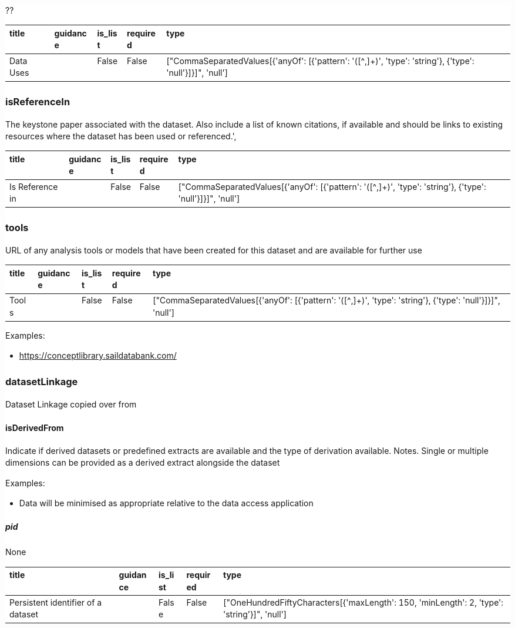 ??
        
| title     | guidance   | is_list   | required   | type                                                                                                      |
|:----------|:-----------|:----------|:-----------|:----------------------------------------------------------------------------------------------------------|
| Data Uses |            | False     | False      | ["CommaSeparatedValues[{'anyOf': [{'pattern': '([^,]+)', 'type': 'string'}, {'type': 'null'}]}]", 'null'] |




### isReferenceIn

The keystone paper associated with the dataset. Also include a list of known citations, if available and should be links to existing resources where the dataset has been used or referenced.',
        
| title           | guidance   | is_list   | required   | type                                                                                                      |
|:----------------|:-----------|:----------|:-----------|:----------------------------------------------------------------------------------------------------------|
| Is Reference in |            | False     | False      | ["CommaSeparatedValues[{'anyOf': [{'pattern': '([^,]+)', 'type': 'string'}, {'type': 'null'}]}]", 'null'] |




### tools

URL of any analysis tools or models that have been created for this dataset and are available for further use
        
| title   | guidance   | is_list   | required   | type                                                                                                      |
|:--------|:-----------|:----------|:-----------|:----------------------------------------------------------------------------------------------------------|
| Tools   |            | False     | False      | ["CommaSeparatedValues[{'anyOf': [{'pattern': '([^,]+)', 'type': 'string'}, {'type': 'null'}]}]", 'null'] |

Examples: 

   * https://conceptlibrary.saildatabank.com/


### datasetLinkage

Dataset Linkage copied over from
        





#### isDerivedFrom

Indicate if derived datasets or predefined extracts are available and the type of derivation available. Notes. Single or multiple dimensions can be provided as a derived extract alongside the dataset
        


Examples: 

   * Data will be minimised as appropriate relative to the data access application


##### pid

None
        
| title                              | guidance   | is_list   | required   | type                                                                                        |
|:-----------------------------------|:-----------|:----------|:-----------|:--------------------------------------------------------------------------------------------|
| Persistent identifier of a dataset |            | False     | False      | ["OneHundredFiftyCharacters[{'maxLength': 150, 'minLength': 2, 'type': 'string'}]", 'null'] |
